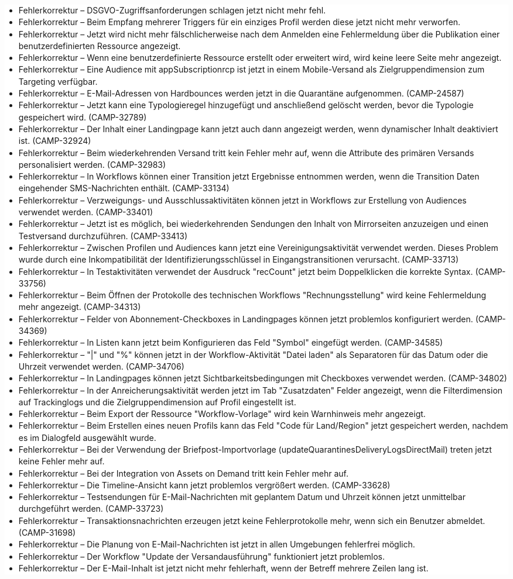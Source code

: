 * Fehlerkorrektur – DSGVO-Zugriffsanforderungen schlagen jetzt nicht mehr fehl.
* Fehlerkorrektur – Beim Empfang mehrerer Triggers für ein einziges Profil werden diese jetzt nicht mehr verworfen.
* Fehlerkorrektur – Jetzt wird nicht mehr fälschlicherweise nach dem Anmelden eine Fehlermeldung über die Publikation einer benutzerdefinierten Ressource angezeigt.
* Fehlerkorrektur – Wenn eine benutzerdefinierte Ressource erstellt oder erweitert wird, wird keine leere Seite mehr angezeigt.
* Fehlerkorrektur – Eine Audience mit appSubscriptionrcp ist jetzt in einem Mobile-Versand als Zielgruppendimension zum Targeting verfügbar.
* Fehlerkorrektur – E-Mail-Adressen von Hardbounces werden jetzt in die Quarantäne aufgenommen. (CAMP-24587)
* Fehlerkorrektur – Jetzt kann eine Typologieregel hinzugefügt und anschließend gelöscht werden, bevor die Typologie gespeichert wird. (CAMP-32789)
* Fehlerkorrektur – Der Inhalt einer Landingpage kann jetzt auch dann angezeigt werden, wenn dynamischer Inhalt deaktiviert ist. (CAMP-32924)
* Fehlerkorrektur – Beim wiederkehrenden Versand tritt kein Fehler mehr auf, wenn die Attribute des primären Versands personalisiert werden. (CAMP-32983)
* Fehlerkorrektur – In Workflows können einer Transition jetzt Ergebnisse entnommen werden, wenn die Transition Daten eingehender SMS-Nachrichten enthält. (CAMP-33134)
* Fehlerkorrektur – Verzweigungs- und Ausschlussaktivitäten können jetzt in Workflows zur Erstellung von Audiences verwendet werden. (CAMP-33401)
* Fehlerkorrektur – Jetzt ist es möglich, bei wiederkehrenden Sendungen den Inhalt von Mirrorseiten anzuzeigen und einen Testversand durchzuführen. (CAMP-33413)
* Fehlerkorrektur – Zwischen Profilen und Audiences kann jetzt eine Vereinigungsaktivität verwendet werden. Dieses Problem wurde durch eine Inkompatibilität der Identifizierungsschlüssel in Eingangstransitionen verursacht. (CAMP-33713)
* Fehlerkorrektur – In Testaktivitäten verwendet der Ausdruck &quot;recCount&quot; jetzt beim Doppelklicken die korrekte Syntax. (CAMP-33756)
* Fehlerkorrektur – Beim Öffnen der Protokolle des technischen Workflows &quot;Rechnungsstellung&quot; wird keine Fehlermeldung mehr angezeigt. (CAMP-34313)
* Fehlerkorrektur – Felder von Abonnement-Checkboxes in Landingpages können jetzt problemlos konfiguriert werden. (CAMP-34369)
* Fehlerkorrektur – In Listen kann jetzt beim Konfigurieren das Feld &quot;Symbol&quot; eingefügt werden. (CAMP-34585)
* Fehlerkorrektur – &quot;|&quot; und &quot;%&quot; können jetzt in der Workflow-Aktivität &quot;Datei laden&quot; als Separatoren für das Datum oder die Uhrzeit verwendet werden. (CAMP-34706)
* Fehlerkorrektur – In Landingpages können jetzt Sichtbarkeitsbedingungen mit Checkboxes verwendet werden. (CAMP-34802)
* Fehlerkorrektur – In der Anreicherungsaktivität werden jetzt im Tab &quot;Zusatzdaten&quot; Felder angezeigt, wenn die Filterdimension auf Trackinglogs und die Zielgruppendimension auf Profil eingestellt ist.
* Fehlerkorrektur – Beim Export der Ressource &quot;Workflow-Vorlage&quot; wird kein Warnhinweis mehr angezeigt.
* Fehlerkorrektur – Beim Erstellen eines neuen Profils kann das Feld &quot;Code für Land/Region&quot; jetzt gespeichert werden, nachdem es im Dialogfeld ausgewählt wurde.
* Fehlerkorrektur – Bei der Verwendung der Briefpost-Importvorlage (updateQuarantinesDeliveryLogsDirectMail) treten jetzt keine Fehler mehr auf.
* Fehlerkorrektur – Bei der Integration von Assets on Demand tritt kein Fehler mehr auf.
* Fehlerkorrektur – Die Timeline-Ansicht kann jetzt problemlos vergrößert werden. (CAMP-33628)
* Fehlerkorrektur – Testsendungen für E-Mail-Nachrichten mit geplantem Datum und Uhrzeit können jetzt unmittelbar durchgeführt werden. (CAMP-33723)
* Fehlerkorrektur – Transaktionsnachrichten erzeugen jetzt keine Fehlerprotokolle mehr, wenn sich ein Benutzer abmeldet. (CAMP-31698)
* Fehlerkorrektur – Die Planung von E-Mail-Nachrichten ist jetzt in allen Umgebungen fehlerfrei möglich.
* Fehlerkorrektur – Der Workflow &quot;Update der Versandausführung&quot; funktioniert jetzt problemlos.
* Fehlerkorrektur – Der E-Mail-Inhalt ist jetzt nicht mehr fehlerhaft, wenn der Betreff mehrere Zeilen lang ist.

